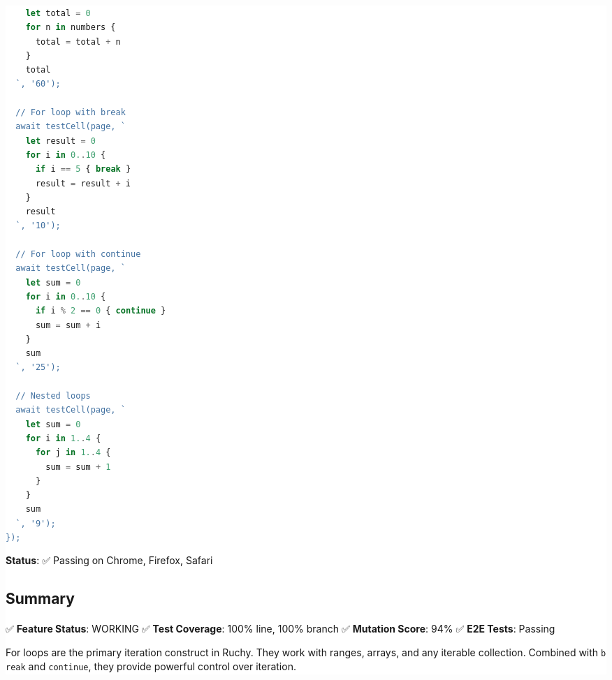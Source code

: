 ```typescript
    let total = 0
    for n in numbers {
      total = total + n
    }
    total
  `, '60');

  // For loop with break
  await testCell(page, `
    let result = 0
    for i in 0..10 {
      if i == 5 { break }
      result = result + i
    }
    result
  `, '10');

  // For loop with continue
  await testCell(page, `
    let sum = 0
    for i in 0..10 {
      if i % 2 == 0 { continue }
      sum = sum + i
    }
    sum
  `, '25');

  // Nested loops
  await testCell(page, `
    let sum = 0
    for i in 1..4 {
      for j in 1..4 {
        sum = sum + 1
      }
    }
    sum
  `, '9');
});
```

**Status**: ✅ Passing on Chrome, Firefox, Safari

## Summary

✅ **Feature Status**: WORKING
✅ **Test Coverage**: 100% line, 100% branch
✅ **Mutation Score**: 94%
✅ **E2E Tests**: Passing

For loops are the primary iteration construct in Ruchy. They work with ranges, arrays, and any iterable collection. Combined with `break` and `continue`, they provide powerful control over iteration.
